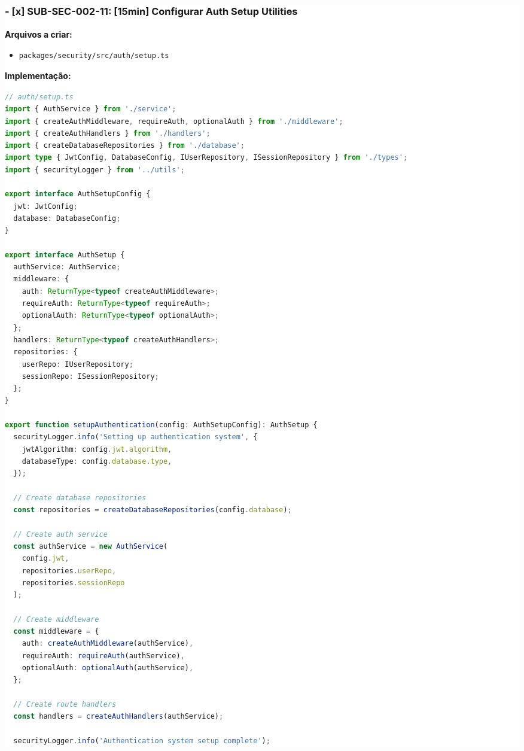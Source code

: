 
### - [x] SUB-SEC-002-11: [15min] Configurar Auth Setup Utilities

**Arquivos a criar:**
- `packages/security/src/auth/setup.ts`

**Implementação:**
```typescript
// auth/setup.ts
import { AuthService } from './service';
import { createAuthMiddleware, requireAuth, optionalAuth } from './middleware';
import { createAuthHandlers } from './handlers';
import { createDatabaseRepositories } from './database';
import type { JwtConfig, DatabaseConfig, IUserRepository, ISessionRepository } from './types';
import { securityLogger } from '../utils';

export interface AuthSetupConfig {
  jwt: JwtConfig;
  database: DatabaseConfig;
}

export interface AuthSetup {
  authService: AuthService;
  middleware: {
    auth: ReturnType<typeof createAuthMiddleware>;
    requireAuth: ReturnType<typeof requireAuth>;
    optionalAuth: ReturnType<typeof optionalAuth>;
  };
  handlers: ReturnType<typeof createAuthHandlers>;
  repositories: {
    userRepo: IUserRepository;
    sessionRepo: ISessionRepository;
  };
}

export function setupAuthentication(config: AuthSetupConfig): AuthSetup {
  securityLogger.info('Setting up authentication system', {
    jwtAlgorithm: config.jwt.algorithm,
    databaseType: config.database.type,
  });

  // Create database repositories
  const repositories = createDatabaseRepositories(config.database);

  // Create auth service
  const authService = new AuthService(
    config.jwt,
    repositories.userRepo,
    repositories.sessionRepo
  );

  // Create middleware
  const middleware = {
    auth: createAuthMiddleware(authService),
    requireAuth: requireAuth(authService),
    optionalAuth: optionalAuth(authService),
  };

  // Create route handlers
  const handlers = createAuthHandlers(authService);

  securityLogger.info('Authentication system setup complete');

```